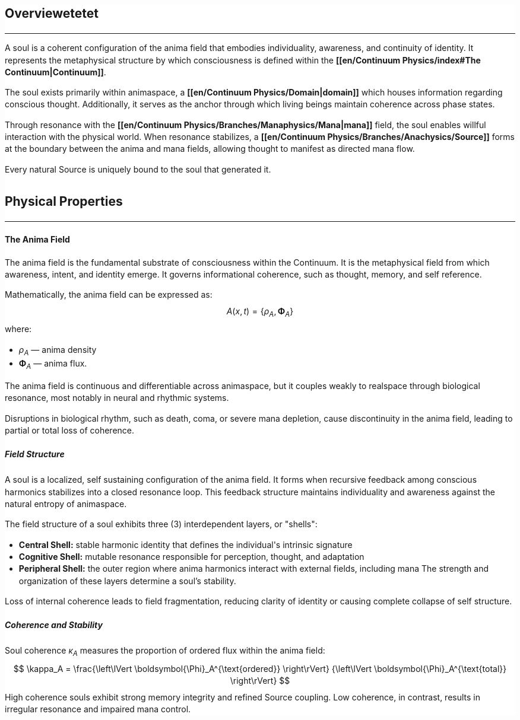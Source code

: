 ## Overviewetetet
---
A soul is a coherent configuration of the anima field that embodies individuality, awareness, and continuity of identity. It represents the metaphysical structure by which consciousness is defined within the **[[en/Continuum Physics/index#The Continuum|Continuum]]**. 

The soul exists primarily within animaspace, a **[[en/Continuum Physics/Domain|domain]]** which houses information regarding conscious thought. Additionally, it serves as the anchor through which living beings maintain coherence across phase states. 

Through resonance with the **[[en/Continuum Physics/Branches/Manaphysics/Mana|mana]]** field, the soul enables willful interaction with the physical world. When resonance stabilizes, a **[[en/Continuum Physics/Branches/Anachysics/Source]]** forms at the boundary between the anima and mana fields, allowing thought to manifest as directed mana flow.

Every natural Source is uniquely bound to the soul that generated it.
## Physical Properties
---
#### The Anima Field
The anima field is the fundamental substrate of consciousness within the Continuum. It is the metaphysical field from which awareness, intent, and identity emerge. It governs informational coherence, such as thought, memory, and self reference. 

Mathematically, the anima field can be expressed as:
$$
A(x, t)=\{\rho_A, \boldsymbol{\Phi}_A\}
$$
where:
- $\rho_A$ — anima density
- $\boldsymbol{\Phi}_A$ — anima flux.

The anima field is continuous and differentiable across animaspace, but it couples weakly to realspace through biological resonance, most notably in neural and rhythmic systems.

Disruptions in biological rhythm, such as death, coma, or severe mana depletion, cause discontinuity in the anima field, leading to partial or total loss of coherence.
##### Field Structure
A soul is a localized, self sustaining configuration of the anima field. It forms when recursive feedback among conscious harmonics stabilizes into a closed resonance loop. This feedback structure maintains individuality and awareness against the natural entropy of animaspace.

The field structure of a soul exhibits three (3) interdependent layers, or "shells":
- **Central Shell:** stable harmonic identity that defines the individual's intrinsic signature
- **Cognitive Shell:** mutable resonance responsible for perception, thought, and adaptation
- **Peripheral Shell:** the outer region where anima harmonics interact with external fields, including mana
The strength and organization of these layers determine a soul’s stability.

Loss of internal coherence leads to field fragmentation, reducing clarity of identity or causing complete collapse of self structure.
##### Coherence and Stability
Soul coherence $\kappa_A$ measures the proportion of ordered flux within the anima field:
$$
\kappa_A = \frac{\left\lVert \boldsymbol{\Phi}_A^{\text{ordered}} \right\rVert}
{\left\lVert \boldsymbol{\Phi}_A^{\text{total}} \right\rVert}
$$
High coherence souls exhibit strong memory integrity and refined Source coupling. Low coherence, in contrast, results in irregular resonance and impaired mana control. 
